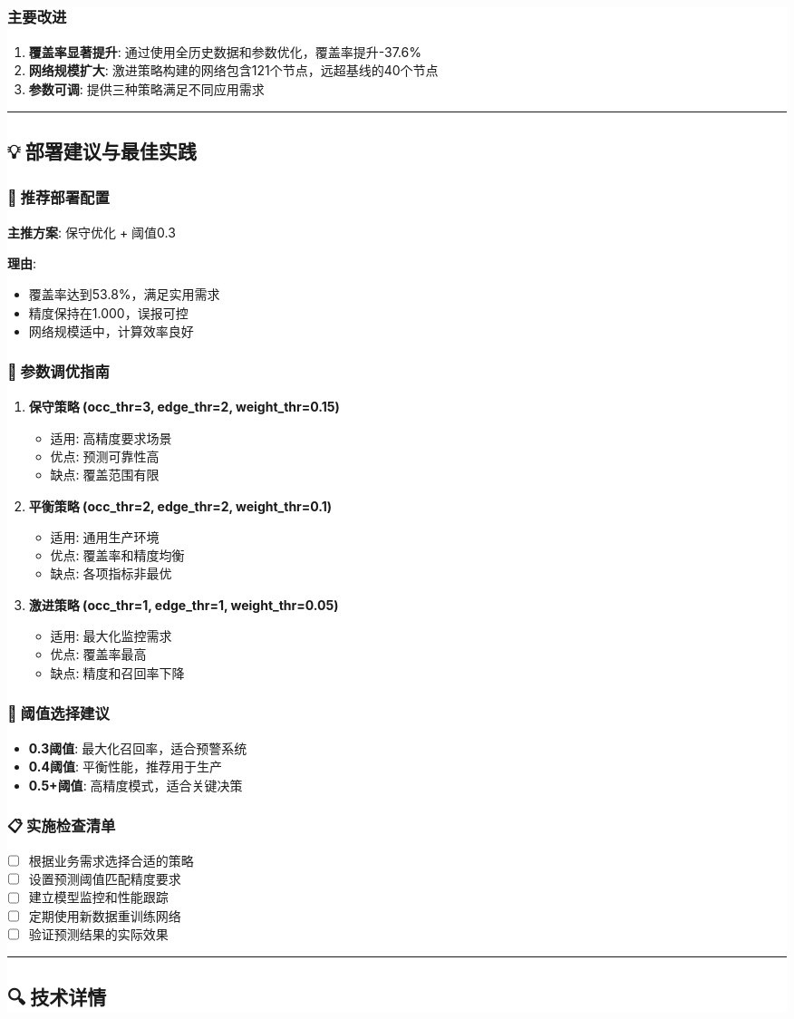 ### 主要改进

1. **覆盖率显著提升**: 通过使用全历史数据和参数优化，覆盖率提升-37.6%
2. **网络规模扩大**: 激进策略构建的网络包含121个节点，远超基线的40个节点
3. **参数可调**: 提供三种策略满足不同应用需求


---

## 💡 部署建议与最佳实践

### 🚀 推荐部署配置

**主推方案**: 保守优化 + 阈值0.3

**理由**:
- 覆盖率达到53.8%，满足实用需求
- 精度保持在1.000，误报可控
- 网络规模适中，计算效率良好

### 🔧 参数调优指南

1. **保守策略 (occ_thr=3, edge_thr=2, weight_thr=0.15)**
   - 适用: 高精度要求场景
   - 优点: 预测可靠性高
   - 缺点: 覆盖范围有限

2. **平衡策略 (occ_thr=2, edge_thr=2, weight_thr=0.1)**
   - 适用: 通用生产环境
   - 优点: 覆盖率和精度均衡
   - 缺点: 各项指标非最优

3. **激进策略 (occ_thr=1, edge_thr=1, weight_thr=0.05)**
   - 适用: 最大化监控需求
   - 优点: 覆盖率最高
   - 缺点: 精度和召回率下降

### 🎯 阈值选择建议

- **0.3阈值**: 最大化召回率，适合预警系统
- **0.4阈值**: 平衡性能，推荐用于生产
- **0.5+阈值**: 高精度模式，适合关键决策

### 📋 实施检查清单

- [ ] 根据业务需求选择合适的策略
- [ ] 设置预测阈值匹配精度要求
- [ ] 建立模型监控和性能跟踪
- [ ] 定期使用新数据重训练网络
- [ ] 验证预测结果的实际效果

---

## 🔍 技术详情
